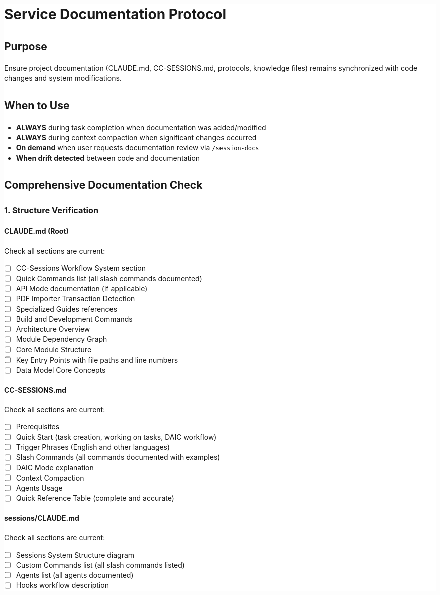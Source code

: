 # Service Documentation Protocol

## Purpose
Ensure project documentation (CLAUDE.md, CC-SESSIONS.md, protocols, knowledge files) remains synchronized with code changes and system modifications.

## When to Use
- **ALWAYS** during task completion when documentation was added/modified
- **ALWAYS** during context compaction when significant changes occurred
- **On demand** when user requests documentation review via `/session-docs`
- **When drift detected** between code and documentation

## Comprehensive Documentation Check

### 1. Structure Verification

#### CLAUDE.md (Root)
Check all sections are current:
- [ ] CC-Sessions Workflow System section
- [ ] Quick Commands list (all slash commands documented)
- [ ] API Mode documentation (if applicable)
- [ ] PDF Importer Transaction Detection
- [ ] Specialized Guides references
- [ ] Build and Development Commands
- [ ] Architecture Overview
- [ ] Module Dependency Graph
- [ ] Core Module Structure
- [ ] Key Entry Points with file paths and line numbers
- [ ] Data Model Core Concepts

#### CC-SESSIONS.md
Check all sections are current:
- [ ] Prerequisites
- [ ] Quick Start (task creation, working on tasks, DAIC workflow)
- [ ] Trigger Phrases (English and other languages)
- [ ] Slash Commands (all commands documented with examples)
- [ ] DAIC Mode explanation
- [ ] Context Compaction
- [ ] Agents Usage
- [ ] Quick Reference Table (complete and accurate)

#### sessions/CLAUDE.md
Check all sections are current:
- [ ] Sessions System Structure diagram
- [ ] Custom Commands list (all slash commands listed)
- [ ] Agents list (all agents documented)
- [ ] Hooks workflow description
